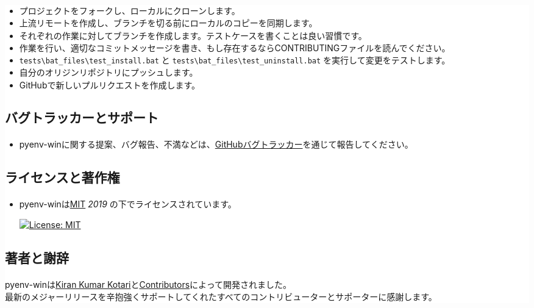 - プロジェクトをフォークし、ローカルにクローンします。
- 上流リモートを作成し、ブランチを切る前にローカルのコピーを同期します。
- それぞれの作業に対してブランチを作成します。テストケースを書くことは良い習慣です。
- 作業を行い、適切なコミットメッセージを書き、もし存在するならCONTRIBUTINGファイルを読んでください。
- `tests\bat_files\test_install.bat` と `tests\bat_files\test_uninstall.bat` を実行して変更をテストします。
- 自分のオリジンリポジトリにプッシュします。
- GitHubで新しいプルリクエストを作成します。

## バグトラッカーとサポート

- pyenv-winに関する提案、バグ報告、不満などは、[GitHubバグトラッカー](https://github.com/pyenv-win/pyenv-win/issues)を通じて報告してください。

## ライセンスと著作権

- pyenv-winは[MIT](http://opensource.org/licenses/mit-license.php) _2019_ の下でライセンスされています。

   [![License: MIT](https://img.shields.io/badge/License-MIT-yellow.svg)](https://opensource.org/licenses/MIT)

## 著者と謝辞

pyenv-winは[Kiran Kumar Kotari](https://github.com/kirankotari)と[Contributors](https://github.com/pyenv-win/pyenv-win/graphs/contributors)によって開発されました。  
最新のメジャーリリースを辛抱強くサポートしてくれたすべてのコントリビューターとサポーターに感謝します。

[1]: https://github.com/pyenv/pyenv
[2]: https://github.com/rbenv/rbenv
[3]: https://github.com/nak1114/rbenv-win
